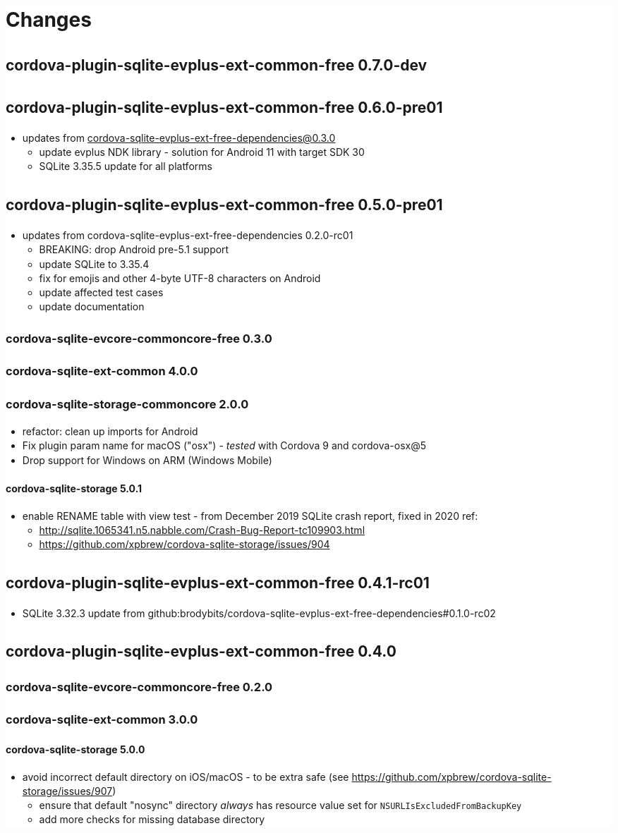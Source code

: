 # Changes

## cordova-plugin-sqlite-evplus-ext-common-free 0.7.0-dev

## cordova-plugin-sqlite-evplus-ext-common-free 0.6.0-pre01

- updates from cordova-sqlite-evplus-ext-free-dependencies@0.3.0
  - update evplus NDK library - solution for Android 11 with target SDK 30
  - SQLite 3.35.5 update for all platforms

## cordova-plugin-sqlite-evplus-ext-common-free 0.5.0-pre01

- updates from cordova-sqlite-evplus-ext-free-dependencies 0.2.0-rc01
  - BREAKING: drop Android pre-5.1 support
  - update SQLite to 3.35.4
  - fix for emojis and other 4-byte UTF-8 characters on Android
  - update affected test cases
  - update documentation

### cordova-sqlite-evcore-commoncore-free 0.3.0

### cordova-sqlite-ext-common 4.0.0

### cordova-sqlite-storage-commoncore 2.0.0

- refactor: clean up imports for Android
- Fix plugin param name for macOS ("osx") - *tested* with Cordova 9 and cordova-osx@5
- Drop support for Windows on ARM (Windows Mobile)

#### cordova-sqlite-storage 5.0.1

- enable RENAME table with view test - from December 2019 SQLite crash report, fixed in 2020 ref:
  - http://sqlite.1065341.n5.nabble.com/Crash-Bug-Report-tc109903.html
  - https://github.com/xpbrew/cordova-sqlite-storage/issues/904

## cordova-plugin-sqlite-evplus-ext-common-free 0.4.1-rc01

- SQLite 3.32.3 update from github:brodybits/cordova-sqlite-evplus-ext-free-dependencies#0.1.0-rc02

## cordova-plugin-sqlite-evplus-ext-common-free 0.4.0

### cordova-sqlite-evcore-commoncore-free 0.2.0

### cordova-sqlite-ext-common 3.0.0

#### cordova-sqlite-storage 5.0.0

- avoid incorrect default directory on iOS/macOS - to be extra safe (see <https://github.com/xpbrew/cordova-sqlite-storage/issues/907>)
  - ensure that default "nosync" directory *always* has resource value set for `NSURLIsExcludedFromBackupKey`
  - add more checks for missing database directory
